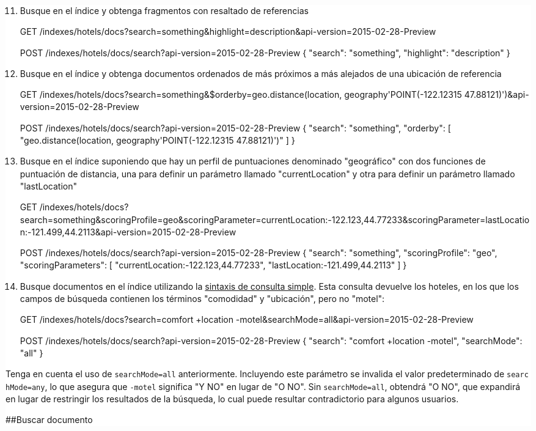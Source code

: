 11) Busque en el índice y obtenga fragmentos con resaltado de referencias

    GET /indexes/hotels/docs?search=something&highlight=description&api-version=2015-02-28-Preview

    POST /indexes/hotels/docs/search?api-version=2015-02-28-Preview
    {
      "search": "something",
      "highlight": "description"
    }

12) Busque en el índice y obtenga documentos ordenados de más próximos a más alejados de una ubicación de referencia

    GET /indexes/hotels/docs?search=something&$orderby=geo.distance(location, geography'POINT(-122.12315 47.88121)')&api-version=2015-02-28-Preview

    POST /indexes/hotels/docs/search?api-version=2015-02-28-Preview
    {
      "search": "something",
      "orderby": [ "geo.distance(location, geography'POINT(-122.12315 47.88121)')" ]
    }

13) Busque en el índice suponiendo que hay un perfil de puntuaciones denominado "geográfico" con dos funciones de puntuación de distancia, una para definir un parámetro llamado "currentLocation" y otra para definir un parámetro llamado "lastLocation"

    GET /indexes/hotels/docs?search=something&scoringProfile=geo&scoringParameter=currentLocation:-122.123,44.77233&scoringParameter=lastLocation:-121.499,44.2113&api-version=2015-02-28-Preview

    POST /indexes/hotels/docs/search?api-version=2015-02-28-Preview
    {
      "search": "something",
      "scoringProfile": "geo",
      "scoringParameters": [ "currentLocation:-122.123,44.77233", "lastLocation:-121.499,44.2113" ]
    }

14) Busque documentos en el índice utilizando la [sintaxis de consulta simple](https://msdn.microsoft.com/library/dn798920.aspx). Esta consulta devuelve los hoteles, en los que los campos de búsqueda contienen los términos "comodidad" y "ubicación", pero no "motel":

    GET /indexes/hotels/docs?search=comfort +location -motel&searchMode=all&api-version=2015-02-28-Preview

    POST /indexes/hotels/docs/search?api-version=2015-02-28-Preview
    {
      "search": "comfort +location -motel",
      "searchMode": "all"
    }

Tenga en cuenta el uso de `searchMode=all` anteriormente. Incluyendo este parámetro se invalida el valor predeterminado de `searchMode=any`, lo que asegura que `-motel` significa "Y NO" en lugar de "O NO". Sin `searchMode=all`, obtendrá "O NO", que expandirá en lugar de restringir los resultados de la búsqueda, lo cual puede resultar contradictorio para algunos usuarios.


<a name="LookupAPI"></a>
##Buscar documento

